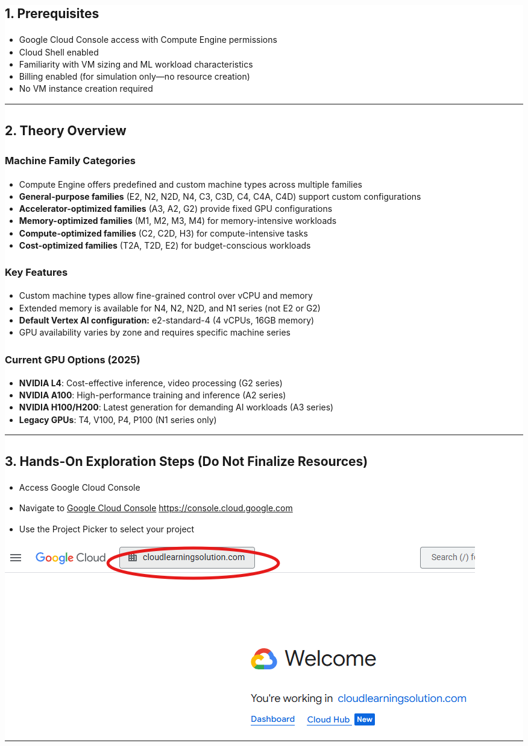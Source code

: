 ## 1. Prerequisites

- Google Cloud Console access with Compute Engine permissions  
- Cloud Shell enabled  
- Familiarity with VM sizing and ML workload characteristics  
- Billing enabled (for simulation only—no resource creation)  
- No VM instance creation required  

---

## 2. Theory Overview

### Machine Family Categories
- Compute Engine offers predefined and custom machine types across multiple families  
- **General-purpose families** (E2, N2, N2D, N4, C3, C3D, C4, C4A, C4D) support custom configurations  
- **Accelerator-optimized families** (A3, A2, G2) provide fixed GPU configurations  
- **Memory-optimized families** (M1, M2, M3, M4) for memory-intensive workloads  
- **Compute-optimized families** (C2, C2D, H3) for compute-intensive tasks  
- **Cost-optimized families** (T2A, T2D, E2) for budget-conscious workloads  

### Key Features
- Custom machine types allow fine-grained control over vCPU and memory  
- Extended memory is available for N4, N2, N2D, and N1 series (not E2 or G2)  
- **Default Vertex AI configuration:** e2-standard-4 (4 vCPUs, 16GB memory)  
- GPU availability varies by zone and requires specific machine series  

### Current GPU Options (2025)
- **NVIDIA L4**: Cost-effective inference, video processing (G2 series)  
- **NVIDIA A100**: High-performance training and inference (A2 series)  
- **NVIDIA H100/H200**: Latest generation for demanding AI workloads (A3 series)  
- **Legacy GPUs**: T4, V100, P4, P100 (N1 series only)  

---

## 3. Hands-On Exploration Steps (Do Not Finalize Resources)

- Access Google Cloud Console

- Navigate to [Google Cloud Console](https://console.cloud.google.com) https://console.cloud.google.com

- Use the Project Picker to select your project

![Google Cloud Console Welcome Page](Project_Picker.png)

---